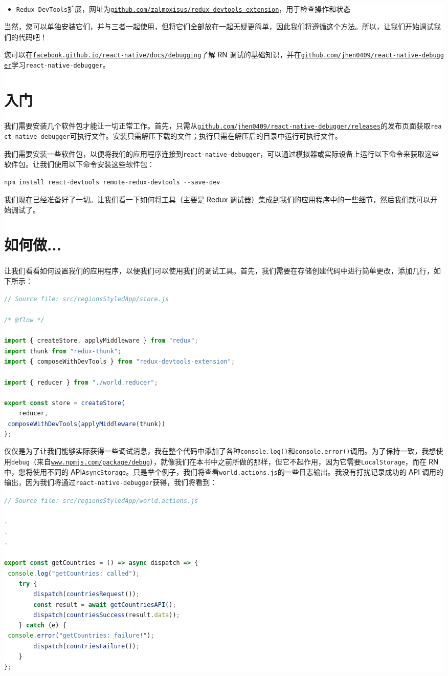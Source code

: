 +   `Redux DevTools`扩展，网址为[`github.com/zalmoxisus/redux-devtools-extension`](https://github.com/zalmoxisus/redux-devtools-extension)，用于检查操作和状态

当然，您可以单独安装它们，并与三者一起使用，但将它们全部放在一起无疑更简单，因此我们将遵循这个方法。所以，让我们开始调试我们的代码吧！

您可以在[`facebook.github.io/react-native/docs/debugging`](http://facebook.github.io/react-native/docs/debugging)了解 RN 调试的基础知识，并在[`github.com/jhen0409/react-native-debugger`](https://github.com/jhen0409/react-native-debugger)学习`react-native-debugger`。

# 入门

我们需要安装几个软件包才能让一切正常工作。首先，只需从[`github.com/jhen0409/react-native-debugger/releases`](https://github.com/jhen0409/react-native-debugger/releases)的发布页面获取`react-native-debugger`可执行文件。安装只需解压下载的文件；执行只需在解压后的目录中运行可执行文件。

我们需要安装一些软件包，以便将我们的应用程序连接到`react-native-debugger`，可以通过模拟器或实际设备上运行以下命令来获取这些软件包。让我们使用以下命令安装这些软件包：

```js
npm install react-devtools remote-redux-devtools --save-dev
```

我们现在已经准备好了一切。让我们看一下如何将工具（主要是 Redux 调试器）集成到我们的应用程序中的一些细节，然后我们就可以开始调试了。

# 如何做...

让我们看看如何设置我们的应用程序，以便我们可以使用我们的调试工具。首先，我们需要在存储创建代码中进行简单更改，添加几行，如下所示：

```js
// Source file: src/regionsStyledApp/store.js

/* @flow */

import { createStore, applyMiddleware } from "redux";
import thunk from "redux-thunk";
import { composeWithDevTools } from "redux-devtools-extension";

import { reducer } from "./world.reducer";

export const store = createStore(
    reducer,
 composeWithDevTools(applyMiddleware(thunk))
);
```

仅仅是为了让我们能够实际获得一些调试消息，我在整个代码中添加了各种`console.log()`和`console.error()`调用。为了保持一致，我想使用`debug`（来自[`www.npmjs.com/package/debug`](https://www.npmjs.com/package/debug)），就像我们在本书中之前所做的那样，但它不起作用，因为它需要`LocalStorage`，而在 RN 中，您将使用不同的 API`AsyncStorage`。只是举个例子，我们将查看`world.actions.js`的一些日志输出。我没有打扰记录成功的 API 调用的输出，因为我们将通过`react-native-debugger`获得，我们将看到：

```js
// Source file: src/regionsStyledApp/world.actions.js

.
.
.

export const getCountries = () => async dispatch => {
 console.log("getCountries: called");
    try {
        dispatch(countriesRequest());
        const result = await getCountriesAPI();
        dispatch(countriesSuccess(result.data));
    } catch (e) {
 console.error("getCountries: failure!");
        dispatch(countriesFailure());
    }
};
```